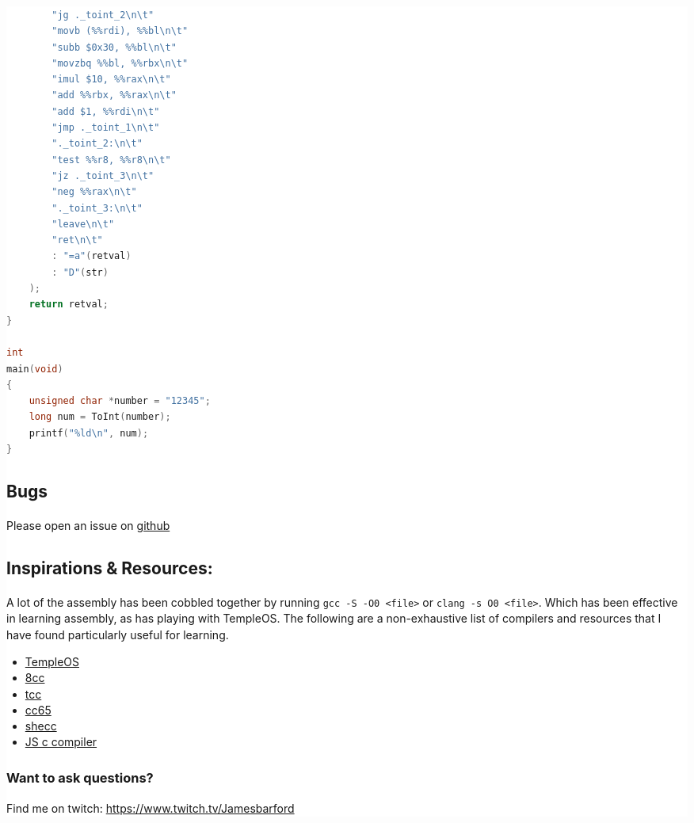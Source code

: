 ```c
        "jg ._toint_2\n\t"
        "movb (%%rdi), %%bl\n\t"
        "subb $0x30, %%bl\n\t"
        "movzbq %%bl, %%rbx\n\t"
        "imul $10, %%rax\n\t"
        "add %%rbx, %%rax\n\t"
        "add $1, %%rdi\n\t"
        "jmp ._toint_1\n\t"
        "._toint_2:\n\t"
        "test %%r8, %%r8\n\t"
        "jz ._toint_3\n\t"
        "neg %%rax\n\t"
        "._toint_3:\n\t"
        "leave\n\t"
        "ret\n\t"
        : "=a"(retval)
        : "D"(str)
    );
    return retval;
}

int
main(void)
{
    unsigned char *number = "12345";
    long num = ToInt(number);
    printf("%ld\n", num);
}
```

## Bugs
Please open an issue on [github](https://github.com/Jamesbarford/holyc-lang/issues)

## Inspirations & Resources:
A lot of the assembly has been cobbled together by running `gcc -S -O0 <file>`
or `clang -s O0 <file>`. Which has been effective in learning assembly, as 
has playing with TempleOS. The following are a non-exhaustive list of compilers
and resources that I have found particularly useful for learning.
- [TempleOS](https://templeos.org/)
- [8cc](https://github.com/rui314/8cc)
- [tcc](http://bellard.org/tcc/)
- [cc65](https://cc65.github.io/)
- [shecc](https://github.com/sysprog21/shecc/tree/master)
- [JS c compiler](https://github.com/Captainarash/CaptCC)

### Want to ask questions?
Find me on twitch: https://www.twitch.tv/Jamesbarford
